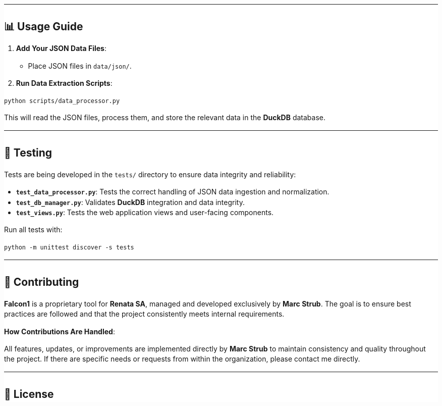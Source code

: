 ***

## 📊 **Usage Guide**



1. **Add Your JSON Data Files**:

   * Place JSON files in `data/json/`.

2. **Run Data Extraction Scripts**:

```shell
python scripts/data_processor.py
```

This will read the JSON files, process them, and store the relevant data in the **DuckDB** database.

***

## 🔬 **Testing**



Tests are being developed in the `tests/` directory to ensure data integrity and reliability:

* **`test_data_processor.py`**: Tests the correct handling of JSON data ingestion and normalization.
* **`test_db_manager.py`**: Validates **DuckDB** integration and data integrity.
* **`test_views.py`**: Tests the web application views and user-facing components.

Run all tests with:

```shell
python -m unittest discover -s tests
```

***

## 🤝 **Contributing**



**Falcon1** is a proprietary tool for **Renata SA**, managed and developed exclusively by **Marc Strub**. The goal is to ensure best practices are followed and that the project consistently meets internal requirements.

**How Contributions Are Handled**:

All features, updates, or improvements are implemented directly by **Marc Strub** to maintain consistency and quality throughout the project. If there are specific needs or requests from within the organization, please contact me directly.

***

## 📄 **License**
